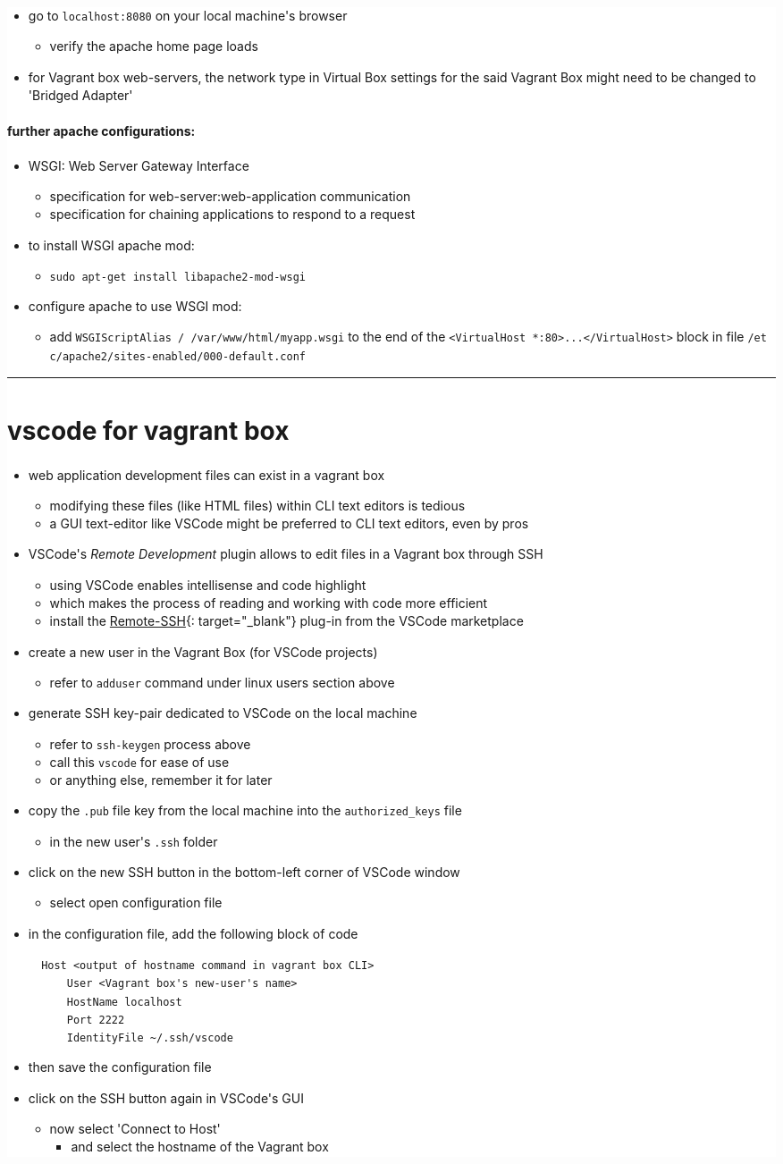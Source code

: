 - go to `localhost:8080` on your local machine's browser 
    - verify the apache home page loads

- for Vagrant box web-servers, the network type in Virtual Box settings for the said Vagrant Box might need to be changed to 'Bridged Adapter' 

#### further apache configurations:

- WSGI: Web Server Gateway Interface
    - specification for web-server:web-application communication
    - specification for chaining applications to respond to a request

- to install WSGI apache mod: 
    - `sudo apt-get install libapache2-mod-wsgi`

- configure apache to use WSGI mod:
    -  add `WSGIScriptAlias / /var/www/html/myapp.wsgi` to the end of the  `<VirtualHost *:80>...</VirtualHost>` block in file `/etc/apache2/sites-enabled/000-default.conf`

<hr>

# vscode for vagrant box

- web application development files can exist in a vagrant box 
    - modifying these files (like HTML files) within CLI text editors is tedious
    - a GUI text-editor like VSCode might be preferred to CLI text editors, even by pros

- VSCode's *Remote Development* plugin allows to edit files in a Vagrant box through SSH 
    - using VSCode enables intellisense and code highlight 
    - which makes the process of reading and working with code more efficient 
    - install the [Remote-SSH](https://marketplace.visualstudio.com/items?itemName=ms-vscode-remote.remote-ssh){: target="_blank"} plug-in from the VSCode marketplace

- create a new user in the Vagrant Box (for VSCode projects)
    - refer to `adduser` command under linux users section above 

- generate SSH key-pair dedicated to VSCode on the local machine
    - refer to `ssh-keygen` process above
    - call this `vscode` for ease of use 
    - or anything else, remember it for later

- copy the `.pub` file key from the local machine into the `authorized_keys` file 
    - in the new user's `.ssh` folder 

- click on the new SSH button in the bottom-left corner of VSCode window
    - select open configuration file

- in the configuration file, add the following block of code
        
        Host <output of hostname command in vagrant box CLI>
            User <Vagrant box's new-user's name>
            HostName localhost
            Port 2222
            IdentityFile ~/.ssh/vscode

- then save the configuration file 
- click on the SSH button again in VSCode's GUI
    - now select 'Connect to Host'
        - and select the hostname of the Vagrant box
